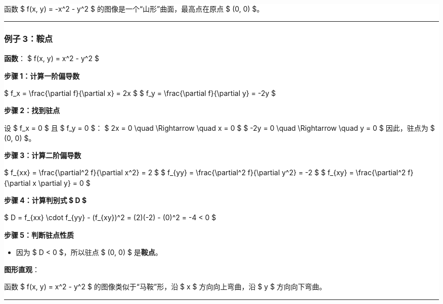 函数 $ f(x, y) = -x^2 - y^2 $ 的图像是一个“山形”曲面，最高点在原点 $ (0, 0) $。

---

### **例子 3：鞍点**

**函数**：
$
f(x, y) = x^2 - y^2
$

**步骤 1：计算一阶偏导数**

$
f_x = \frac{\partial f}{\partial x} = 2x
$
$
f_y = \frac{\partial f}{\partial y} = -2y
$

**步骤 2：找到驻点**

设 $ f_x = 0 $ 且 $ f_y = 0 $：
$
2x = 0 \quad \Rightarrow \quad x = 0
$
$
-2y = 0 \quad \Rightarrow \quad y = 0
$
因此，驻点为 $ (0, 0) $。

**步骤 3：计算二阶偏导数**

$
f_{xx} = \frac{\partial^2 f}{\partial x^2} = 2
$
$
f_{yy} = \frac{\partial^2 f}{\partial y^2} = -2
$
$
f_{xy} = \frac{\partial^2 f}{\partial x \partial y} = 0
$

**步骤 4：计算判别式 $ D $**

$
D = f_{xx} \cdot f_{yy} - (f_{xy})^2 = (2)(-2) - (0)^2 = -4 < 0
$

**步骤 5：判断驻点性质**

- 因为 $ D < 0 $，所以驻点 $ (0, 0) $ 是**鞍点**。

**图形直观**：

函数 $ f(x, y) = x^2 - y^2 $ 的图像类似于“马鞍”形，沿 $ x $ 方向向上弯曲，沿 $ y $ 方向向下弯曲。

---